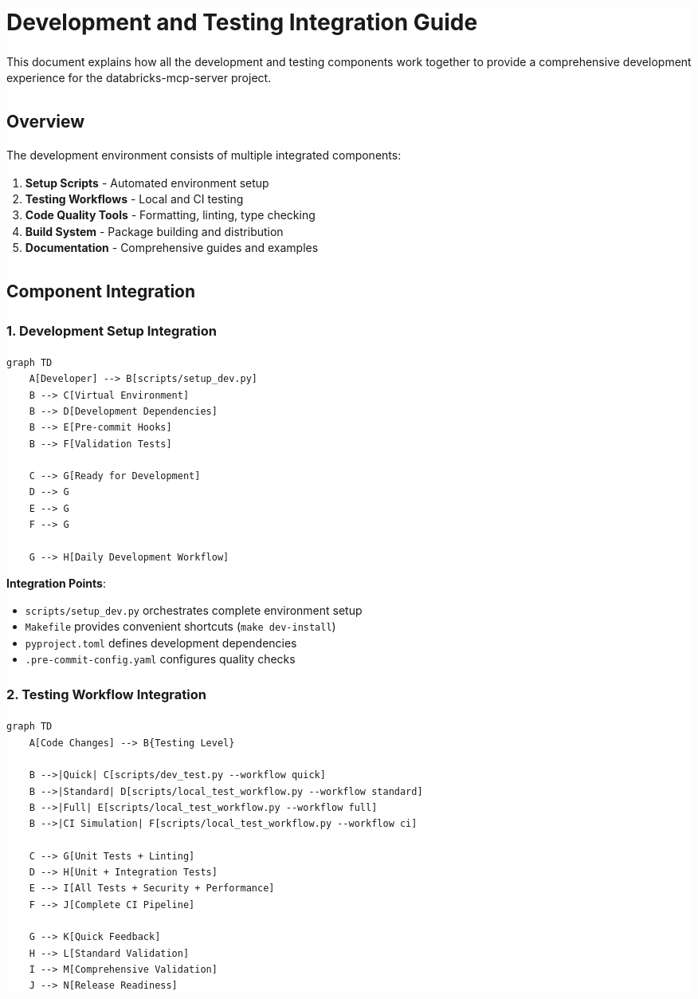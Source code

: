 # Development and Testing Integration Guide

This document explains how all the development and testing components work together to provide a comprehensive development experience for the databricks-mcp-server project.

## Overview

The development environment consists of multiple integrated components:

1. **Setup Scripts** - Automated environment setup
2. **Testing Workflows** - Local and CI testing
3. **Code Quality Tools** - Formatting, linting, type checking
4. **Build System** - Package building and distribution
5. **Documentation** - Comprehensive guides and examples

## Component Integration

### 1. Development Setup Integration

```mermaid
graph TD
    A[Developer] --> B[scripts/setup_dev.py]
    B --> C[Virtual Environment]
    B --> D[Development Dependencies]
    B --> E[Pre-commit Hooks]
    B --> F[Validation Tests]
    
    C --> G[Ready for Development]
    D --> G
    E --> G
    F --> G
    
    G --> H[Daily Development Workflow]
```

**Integration Points**:
- `scripts/setup_dev.py` orchestrates complete environment setup
- `Makefile` provides convenient shortcuts (`make dev-install`)
- `pyproject.toml` defines development dependencies
- `.pre-commit-config.yaml` configures quality checks

### 2. Testing Workflow Integration

```mermaid
graph TD
    A[Code Changes] --> B{Testing Level}
    
    B -->|Quick| C[scripts/dev_test.py --workflow quick]
    B -->|Standard| D[scripts/local_test_workflow.py --workflow standard]
    B -->|Full| E[scripts/local_test_workflow.py --workflow full]
    B -->|CI Simulation| F[scripts/local_test_workflow.py --workflow ci]
    
    C --> G[Unit Tests + Linting]
    D --> H[Unit + Integration Tests]
    E --> I[All Tests + Security + Performance]
    F --> J[Complete CI Pipeline]
    
    G --> K[Quick Feedback]
    H --> L[Standard Validation]
    I --> M[Comprehensive Validation]
    J --> N[Release Readiness]
```
